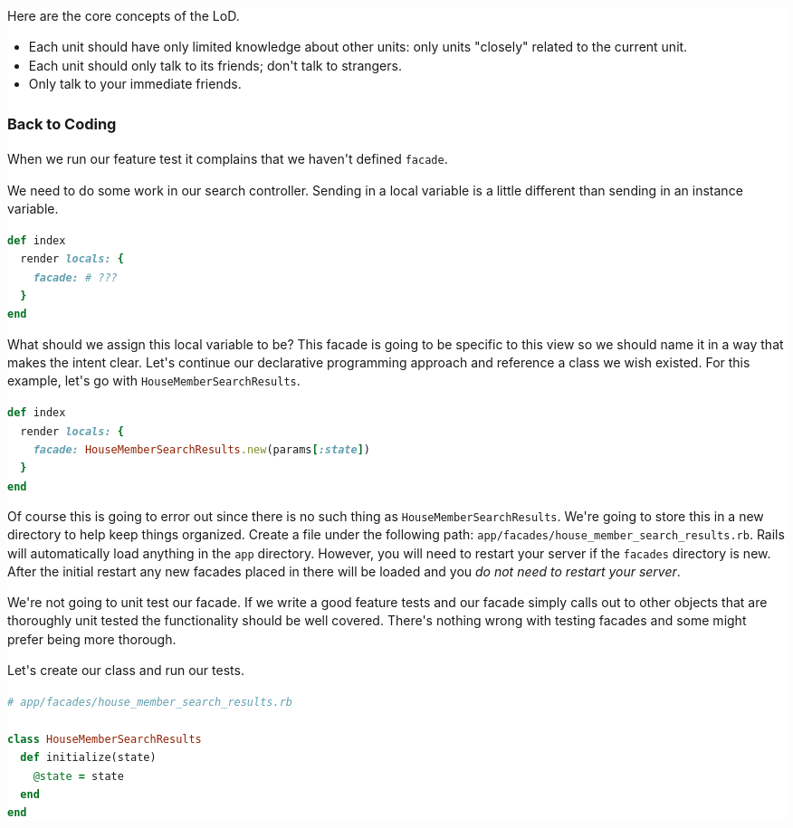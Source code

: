 Here are the core concepts of the LoD.

* Each unit should have only limited knowledge about other units: only units "closely" related to the current unit.
* Each unit should only talk to its friends; don't talk to strangers.
* Only talk to your immediate friends.

### Back to Coding

When we run our feature test it complains that we haven't defined `facade`.

We need to do some work in our search controller. Sending in a local variable is a little different than sending in an instance variable.

```ruby
def index
  render locals: {
    facade: # ???
  }
end
```

What should we assign this local variable to be? This facade is going to be specific to this view so we should name it in a way that makes the intent clear. Let's continue our declarative programming approach and reference a class we wish existed. For this example, let's go with `HouseMemberSearchResults`.

```ruby
def index
  render locals: {
    facade: HouseMemberSearchResults.new(params[:state])
  }
end
```

Of course this is going to error out since there is no such thing as `HouseMemberSearchResults`. We're going to store this in a new directory to help keep things organized. Create a file under the following path: `app/facades/house_member_search_results.rb`. Rails will automatically load anything in the `app` directory. However, you will need to restart your server if the `facades` directory is new. After the initial restart any new facades placed in there will be loaded and you _do not need to restart your server_.

We're not going to unit test our facade. If we write a good feature tests and our facade simply calls out to other objects that are thoroughly unit tested the functionality should be well covered. There's nothing wrong with testing facades and some might prefer being more thorough.

Let's create our class and run our tests.

```ruby
# app/facades/house_member_search_results.rb

class HouseMemberSearchResults
  def initialize(state)
    @state = state
  end
end
```
